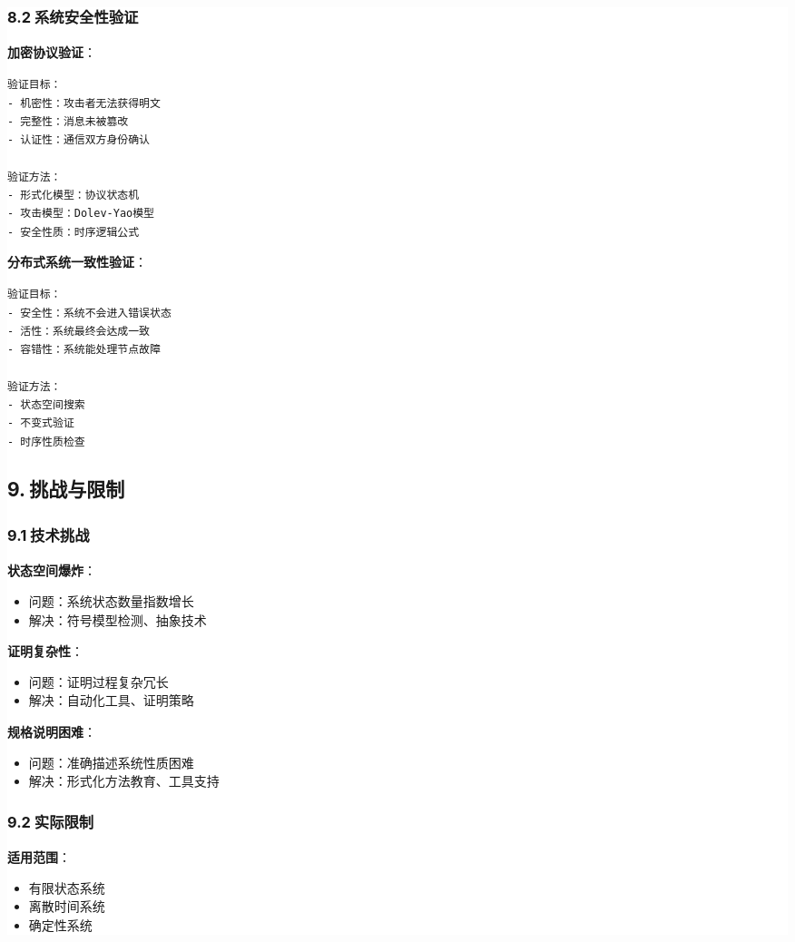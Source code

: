 ### 8.2 系统安全性验证

**加密协议验证**：

```text
验证目标：
- 机密性：攻击者无法获得明文
- 完整性：消息未被篡改
- 认证性：通信双方身份确认

验证方法：
- 形式化模型：协议状态机
- 攻击模型：Dolev-Yao模型
- 安全性质：时序逻辑公式
```

**分布式系统一致性验证**：

```text
验证目标：
- 安全性：系统不会进入错误状态
- 活性：系统最终会达成一致
- 容错性：系统能处理节点故障

验证方法：
- 状态空间搜索
- 不变式验证
- 时序性质检查
```

## 9. 挑战与限制

### 9.1 技术挑战

**状态空间爆炸**：

- 问题：系统状态数量指数增长
- 解决：符号模型检测、抽象技术

**证明复杂性**：

- 问题：证明过程复杂冗长
- 解决：自动化工具、证明策略

**规格说明困难**：

- 问题：准确描述系统性质困难
- 解决：形式化方法教育、工具支持

### 9.2 实际限制

**适用范围**：

- 有限状态系统
- 离散时间系统
- 确定性系统
